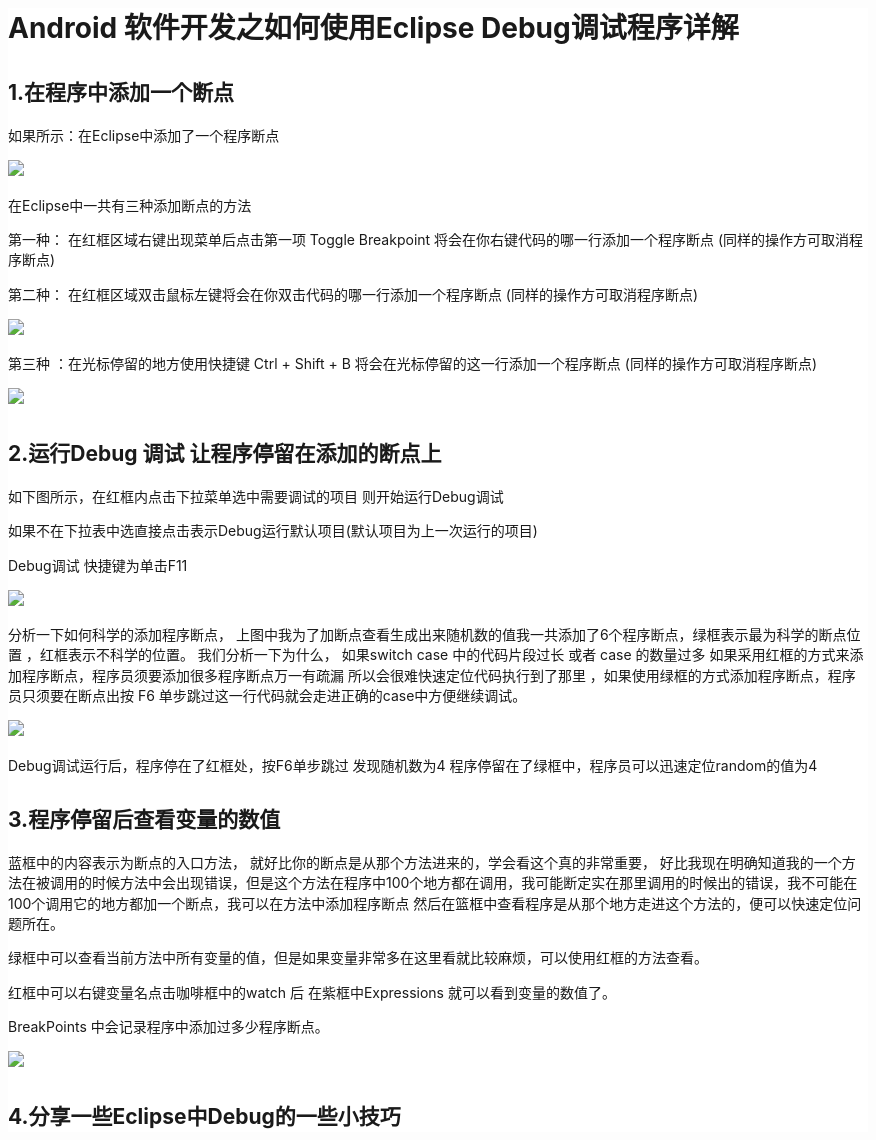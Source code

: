Android 软件开发之如何使用Eclipse Debug调试程序详解
===================================================

## 1.在程序中添加一个断点

如果所示：在Eclipse中添加了一个程序断点 

![](http://biangbiangpic.b0.upaiyun.com/blog/ae172d5be3d715f082578535c2cfe875.jpg)

在Eclipse中一共有三种添加断点的方法

第一种： 在红框区域右键出现菜单后点击第一项 Toggle Breakpoint 将会在你右键代码的哪一行添加一个程序断点 (同样的操作方可取消程序断点)

第二种： 在红框区域双击鼠标左键将会在你双击代码的哪一行添加一个程序断点 (同样的操作方可取消程序断点) 

![](http://biangbiangpic.b0.upaiyun.com/blog/eee31c2fe970296897a4c3e66cff9102.jpg)

第三种 ：在光标停留的地方使用快捷键 Ctrl + Shift + B 将会在光标停留的这一行添加一个程序断点 (同样的操作方可取消程序断点)
 
![](http://biangbiangpic.b0.upaiyun.com/blog/b6178e34456b2f888226f08a3ac272df.jpg)

## 2.运行Debug 调试 让程序停留在添加的断点上 

如下图所示，在红框内点击下拉菜单选中需要调试的项目 则开始运行Debug调试 

如果不在下拉表中选直接点击表示Debug运行默认项目(默认项目为上一次运行的项目)

Debug调试 快捷键为单击F11 

![](http://biangbiangpic.b0.upaiyun.com/blog/b061c7ecb21eccd9a0f4ff01096543ad.jpg)

分析一下如何科学的添加程序断点， 上图中我为了加断点查看生成出来随机数的值我一共添加了6个程序断点，绿框表示最为科学的断点位置 ，红框表示不科学的位置。 我们分析一下为什么， 如果switch case 中的代码片段过长 或者 case 的数量过多 如果采用红框的方式来添加程序断点，程序员须要添加很多程序断点万一有疏漏 所以会很难快速定位代码执行到了那里 ，如果使用绿框的方式添加程序断点，程序员只须要在断点出按 F6 单步跳过这一行代码就会走进正确的case中方便继续调试。 

![](http://biangbiangpic.b0.upaiyun.com/blog/2f5a514670dfba03cc858c2d21de0277.jpg)

Debug调试运行后，程序停在了红框处，按F6单步跳过 发现随机数为4 程序停留在了绿框中，程序员可以迅速定位random的值为4

## 3.程序停留后查看变量的数值

蓝框中的内容表示为断点的入口方法， 就好比你的断点是从那个方法进来的，学会看这个真的非常重要， 好比我现在明确知道我的一个方法在被调用的时候方法中会出现错误，但是这个方法在程序中100个地方都在调用，我可能断定实在那里调用的时候出的错误，我不可能在100个调用它的地方都加一个断点，我可以在方法中添加程序断点 然后在篮框中查看程序是从那个地方走进这个方法的，便可以快速定位问题所在。

绿框中可以查看当前方法中所有变量的值，但是如果变量非常多在这里看就比较麻烦，可以使用红框的方法查看。

红框中可以右键变量名点击咖啡框中的watch 后 在紫框中Expressions 就可以看到变量的数值了。

BreakPoints 中会记录程序中添加过多少程序断点。 

![](http://biangbiangpic.b0.upaiyun.com/blog/4ad96b688a886a49c14ffc23bf348464.jpg)

## 4.分享一些Eclipse中Debug的一些小技巧

